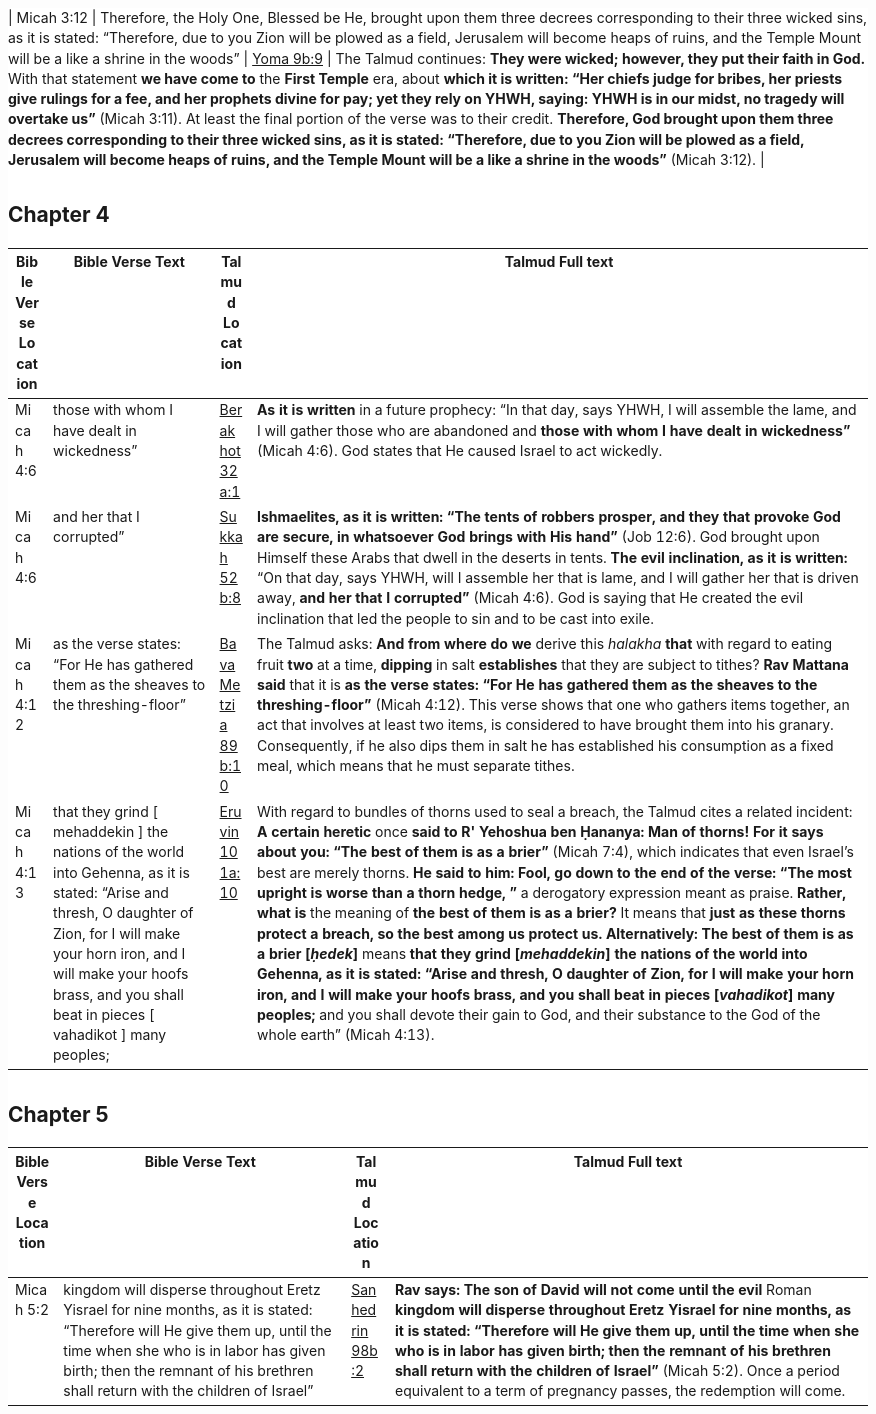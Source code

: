 | Micah 3:12 | Therefore, the Holy One, Blessed be He, brought upon them three decrees corresponding to their three wicked sins, as it is stated: “Therefore, due to you Zion will be plowed as a field, Jerusalem will become heaps of ruins, and the Temple Mount will be a like a shrine in the woods” | [Yoma 9b:9](https://chavrutai.com/tractate/yoma/9b#section-9) | The Talmud continues: <b>They were wicked; however, they put their faith in God. </b> With that statement <b>we have come to</b> the <b>First Temple</b> era, about <b>which it is written: “Her chiefs judge for bribes, her priests give rulings for a fee, and her prophets divine for pay; yet they rely on YHWH, saying: YHWH is in our midst, no tragedy will overtake us”</b> (Micah 3:11). At least the final portion of the verse was to their credit. <b>Therefore, God brought upon them three decrees corresponding to their three wicked sins, as it is stated: “Therefore, due to you Zion will be plowed as a field, Jerusalem will become heaps of ruins, and the Temple Mount will be a like a shrine in the woods”</b> (Micah 3:12). |

## Chapter 4

| Bible Verse Location | Bible Verse Text | Talmud Location | Talmud Full text |
|---|---|---|---|
| Micah 4:6 | those with whom I have dealt in wickedness” | [Berakhot 32a:1](https://chavrutai.com/tractate/berakhot/32a#section-1) | <b>As it is written</b> in a future prophecy: “In that day, says YHWH, I will assemble the lame, and I will gather those who are abandoned and <b>those with whom I have dealt in wickedness”</b> (Micah 4:6). God states that He caused Israel to act wickedly. |
| Micah 4:6 | and her that I corrupted” | [Sukkah 52b:8](https://chavrutai.com/tractate/sukkah/52b#section-8) | <b>Ishmaelites, as it is written: “The tents of robbers prosper, and they that provoke God are secure, in whatsoever God brings with His hand”</b> (Job 12:6). God brought upon Himself these Arabs that dwell in the deserts in tents. <b>The evil inclination, as it is written: </b> “On that day, says YHWH, will I assemble her that is lame, and I will gather her that is driven away, <b>and her that I corrupted”</b> (Micah 4:6). God is saying that He created the evil inclination that led the people to sin and to be cast into exile. |
| Micah 4:12 | as the verse states: “For He has gathered them as the sheaves to the threshing-floor” | [Bava Metzia 89b:10](https://chavrutai.com/tractate/bava%20metzia/89b#section-10) | The Talmud asks: <b>And from where do we</b> derive this <i>halakha</i> <b>that</b> with regard to eating fruit <b>two</b> at a time, <b>dipping</b> in salt <b>establishes</b> that they are subject to tithes? <b>Rav Mattana said</b> that it is <b>as the verse states: “For He has gathered them as the sheaves to the threshing-floor”</b> (Micah 4:12). This verse shows that one who gathers items together, an act that involves at least two items, is considered to have brought them into his granary. Consequently, if he also dips them in salt he has established his consumption as a fixed meal, which means that he must separate tithes. |
| Micah 4:13 | that they grind [ mehaddekin ] the nations of the world into Gehenna, as it is stated: “Arise and thresh, O daughter of Zion, for I will make your horn iron, and I will make your hoofs brass, and you shall beat in pieces [ vahadikot ] many peoples; | [Eruvin 101a:10](https://chavrutai.com/tractate/eruvin/101a#section-10) | With regard to bundles of thorns used to seal a breach, the Talmud cites a related incident: <b>A certain heretic</b> once <b>said to R' Yehoshua ben Ḥananya: Man of thorns! For it says about you: “The best of them is as a brier”</b> (Micah 7:4), which indicates that even Israel’s best are merely thorns. <b>He said to him: Fool, go down to the end of the verse: “The most upright is worse than a thorn hedge, ”</b> a derogatory expression meant as praise. <b>Rather, what is</b> the meaning of <b>the best of them is as a brier? </b> It means that <b>just as these thorns protect a breach, so the best among us protect us. Alternatively: The best of them is as a brier [<i>ḥedek</i>]</b> means <b>that they grind [<i>mehaddekin</i>] the nations of the world into Gehenna, as it is stated: “Arise and thresh, O daughter of Zion, for I will make your horn iron, and I will make your hoofs brass, and you shall beat in pieces [<i>vahadikot</i>] many peoples; </b> and you shall devote their gain to God, and their substance to the God of the whole earth” (Micah 4:13). |

## Chapter 5

| Bible Verse Location | Bible Verse Text | Talmud Location | Talmud Full text |
|---|---|---|---|
| Micah 5:2 | kingdom will disperse throughout Eretz Yisrael for nine months, as it is stated: “Therefore will He give them up, until the time when she who is in labor has given birth; then the remnant of his brethren shall return with the children of Israel” | [Sanhedrin 98b:2](https://chavrutai.com/tractate/sanhedrin/98b#section-2) | <b>Rav says: The son of David will not come until the evil</b> Roman <b>kingdom will disperse throughout Eretz Yisrael for nine months, as it is stated: “Therefore will He give them up, until the time when she who is in labor has given birth; then the remnant of his brethren shall return with the children of Israel”</b> (Micah 5:2). Once a period equivalent to a term of pregnancy passes, the redemption will come. |